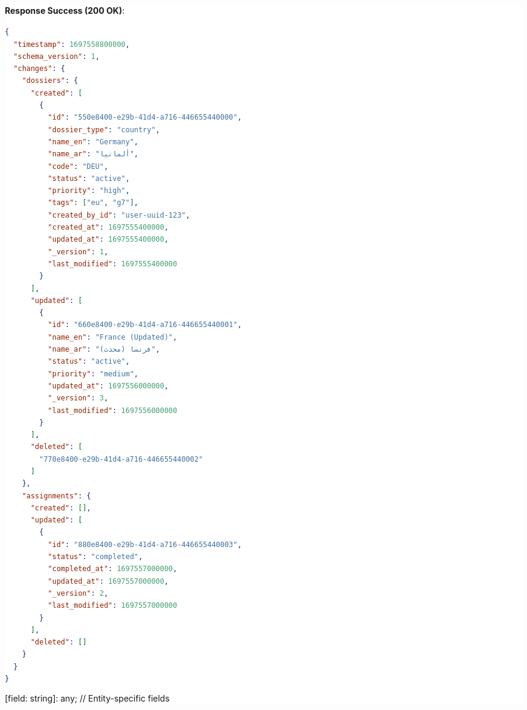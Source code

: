 **Response Success (200 OK)**:

```json
{
  "timestamp": 1697558800000,
  "schema_version": 1,
  "changes": {
    "dossiers": {
      "created": [
        {
          "id": "550e8400-e29b-41d4-a716-446655440000",
          "dossier_type": "country",
          "name_en": "Germany",
          "name_ar": "ألمانيا",
          "code": "DEU",
          "status": "active",
          "priority": "high",
          "tags": ["eu", "g7"],
          "created_by_id": "user-uuid-123",
          "created_at": 1697555400000,
          "updated_at": 1697555400000,
          "_version": 1,
          "last_modified": 1697555400000
        }
      ],
      "updated": [
        {
          "id": "660e8400-e29b-41d4-a716-446655440001",
          "name_en": "France (Updated)",
          "name_ar": "فرنسا (محدث)",
          "status": "active",
          "priority": "medium",
          "updated_at": 1697556000000,
          "_version": 3,
          "last_modified": 1697556000000
        }
      ],
      "deleted": [
        "770e8400-e29b-41d4-a716-446655440002"
      ]
    },
    "assignments": {
      "created": [],
      "updated": [
        {
          "id": "880e8400-e29b-41d4-a716-446655440003",
          "status": "completed",
          "completed_at": 1697557000000,
          "updated_at": 1697557000000,
          "_version": 2,
          "last_modified": 1697557000000
        }
      ],
      "deleted": []
    }
  }
}
```


  [field: string]: any;                 // Entity-specific fields